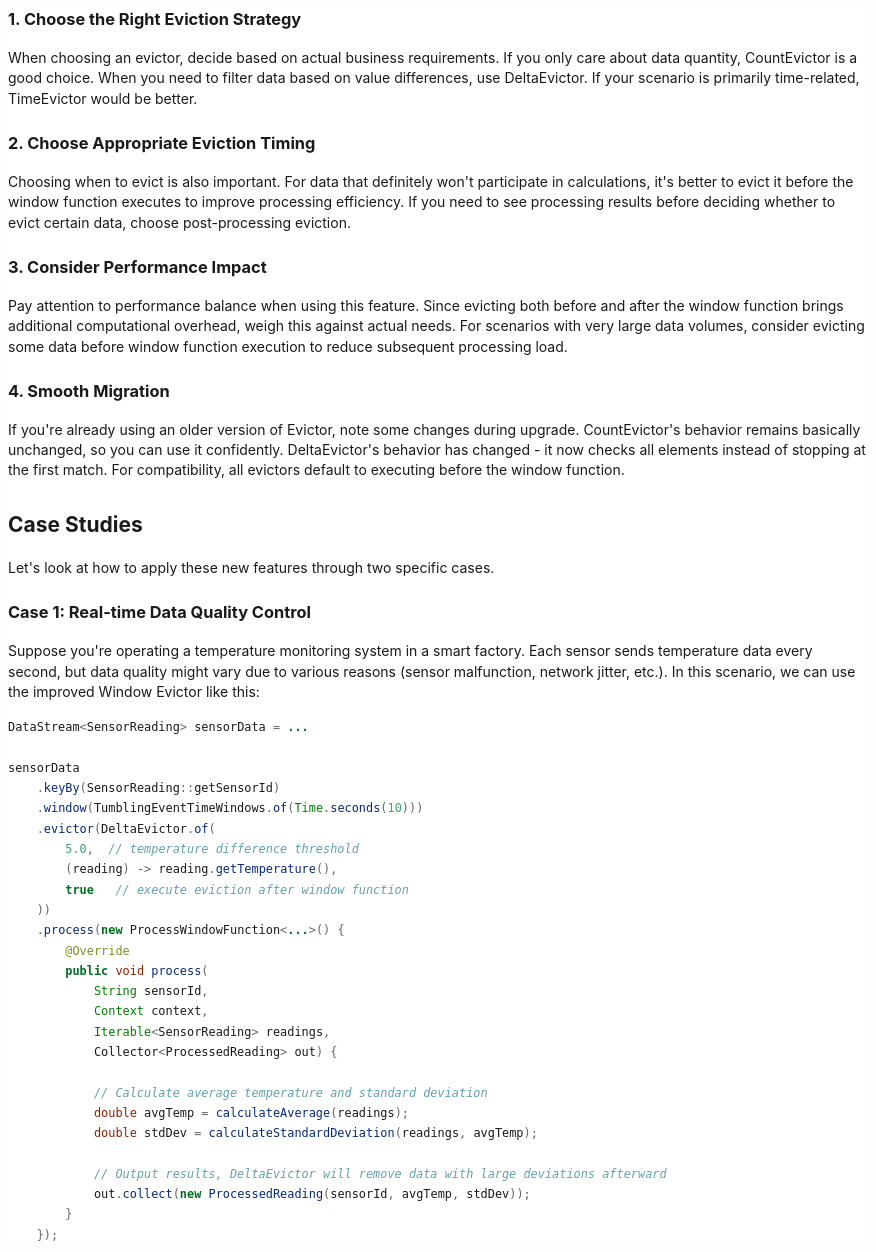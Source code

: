 ### 1. Choose the Right Eviction Strategy

When choosing an evictor, decide based on actual business requirements. If you only care about data quantity, CountEvictor is a good choice. When you need to filter data based on value differences, use DeltaEvictor. If your scenario is primarily time-related, TimeEvictor would be better.

### 2. Choose Appropriate Eviction Timing

Choosing when to evict is also important. For data that definitely won't participate in calculations, it's better to evict it before the window function executes to improve processing efficiency. If you need to see processing results before deciding whether to evict certain data, choose post-processing eviction.

### 3. Consider Performance Impact

Pay attention to performance balance when using this feature. Since evicting both before and after the window function brings additional computational overhead, weigh this against actual needs. For scenarios with very large data volumes, consider evicting some data before window function execution to reduce subsequent processing load.

### 4. Smooth Migration

If you're already using an older version of Evictor, note some changes during upgrade. CountEvictor's behavior remains basically unchanged, so you can use it confidently. DeltaEvictor's behavior has changed - it now checks all elements instead of stopping at the first match. For compatibility, all evictors default to executing before the window function.

## Case Studies

Let's look at how to apply these new features through two specific cases.

### Case 1: Real-time Data Quality Control

Suppose you're operating a temperature monitoring system in a smart factory. Each sensor sends temperature data every second, but data quality might vary due to various reasons (sensor malfunction, network jitter, etc.). In this scenario, we can use the improved Window Evictor like this:

```java
DataStream<SensorReading> sensorData = ...

sensorData
    .keyBy(SensorReading::getSensorId)
    .window(TumblingEventTimeWindows.of(Time.seconds(10)))
    .evictor(DeltaEvictor.of(
        5.0,  // temperature difference threshold
        (reading) -> reading.getTemperature(),
        true   // execute eviction after window function
    ))
    .process(new ProcessWindowFunction<...>() {
        @Override
        public void process(
            String sensorId,
            Context context,
            Iterable<SensorReading> readings,
            Collector<ProcessedReading> out) {
            
            // Calculate average temperature and standard deviation
            double avgTemp = calculateAverage(readings);
            double stdDev = calculateStandardDeviation(readings, avgTemp);
            
            // Output results, DeltaEvictor will remove data with large deviations afterward
            out.collect(new ProcessedReading(sensorId, avgTemp, stdDev));
        }
    });
```